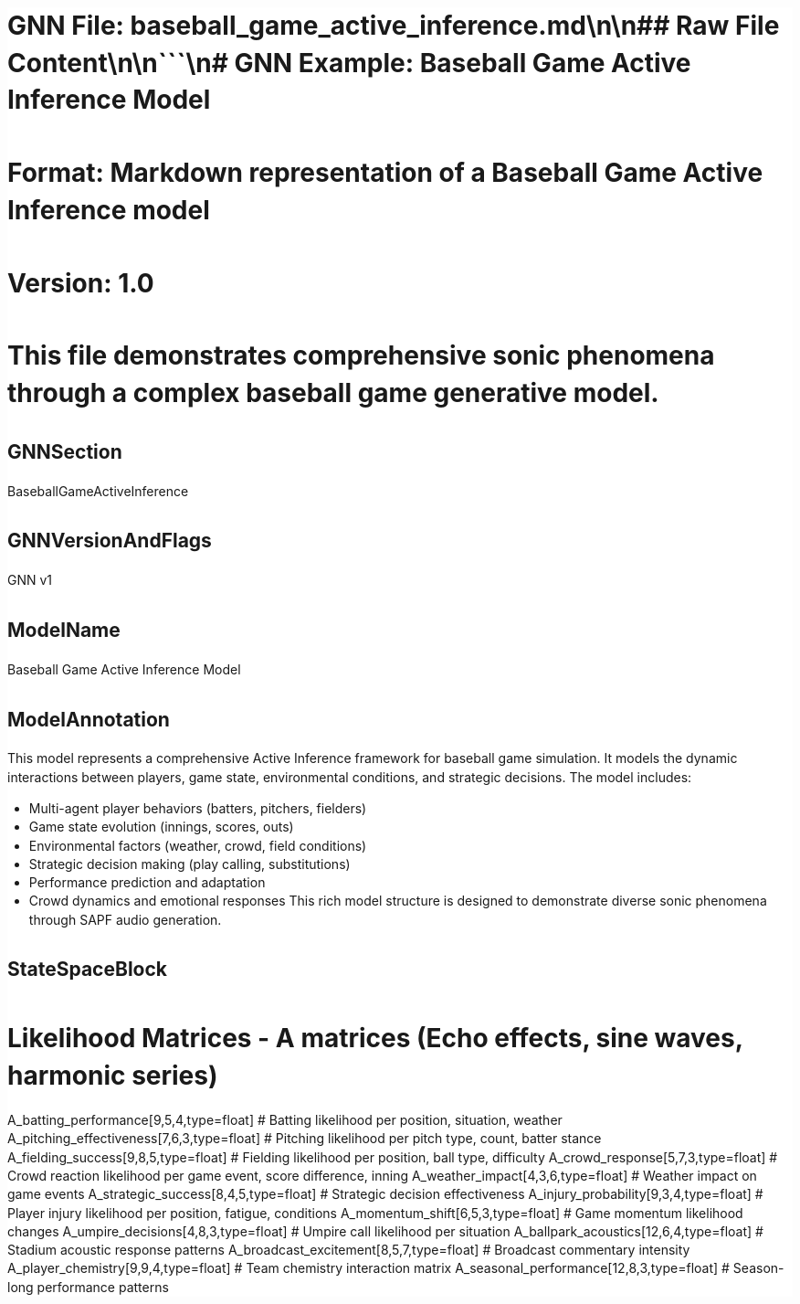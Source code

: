 # GNN File: baseball_game_active_inference.md\n\n## Raw File Content\n\n```\n# GNN Example: Baseball Game Active Inference Model
# Format: Markdown representation of a Baseball Game Active Inference model
# Version: 1.0
# This file demonstrates comprehensive sonic phenomena through a complex baseball game generative model.

## GNNSection
BaseballGameActiveInference

## GNNVersionAndFlags
GNN v1

## ModelName
Baseball Game Active Inference Model

## ModelAnnotation
This model represents a comprehensive Active Inference framework for baseball game simulation.
It models the dynamic interactions between players, game state, environmental conditions, and strategic decisions.
The model includes:
- Multi-agent player behaviors (batters, pitchers, fielders)
- Game state evolution (innings, scores, outs)
- Environmental factors (weather, crowd, field conditions)
- Strategic decision making (play calling, substitutions)
- Performance prediction and adaptation
- Crowd dynamics and emotional responses
This rich model structure is designed to demonstrate diverse sonic phenomena through SAPF audio generation.

## StateSpaceBlock
# Likelihood Matrices - A matrices (Echo effects, sine waves, harmonic series)
A_batting_performance[9,5,4,type=float]     # Batting likelihood per position, situation, weather
A_pitching_effectiveness[7,6,3,type=float]  # Pitching likelihood per pitch type, count, batter stance
A_fielding_success[9,8,5,type=float]        # Fielding likelihood per position, ball type, difficulty
A_crowd_response[5,7,3,type=float]          # Crowd reaction likelihood per game event, score difference, inning
A_weather_impact[4,3,6,type=float]          # Weather impact on game events
A_strategic_success[8,4,5,type=float]       # Strategic decision effectiveness
A_injury_probability[9,3,4,type=float]      # Player injury likelihood per position, fatigue, conditions
A_momentum_shift[6,5,3,type=float]          # Game momentum likelihood changes
A_umpire_decisions[4,8,3,type=float]        # Umpire call likelihood per situation
A_ballpark_acoustics[12,6,4,type=float]     # Stadium acoustic response patterns
A_broadcast_excitement[8,5,7,type=float]    # Broadcast commentary intensity
A_player_chemistry[9,9,4,type=float]        # Team chemistry interaction matrix
A_seasonal_performance[12,8,3,type=float]   # Season-long performance patterns